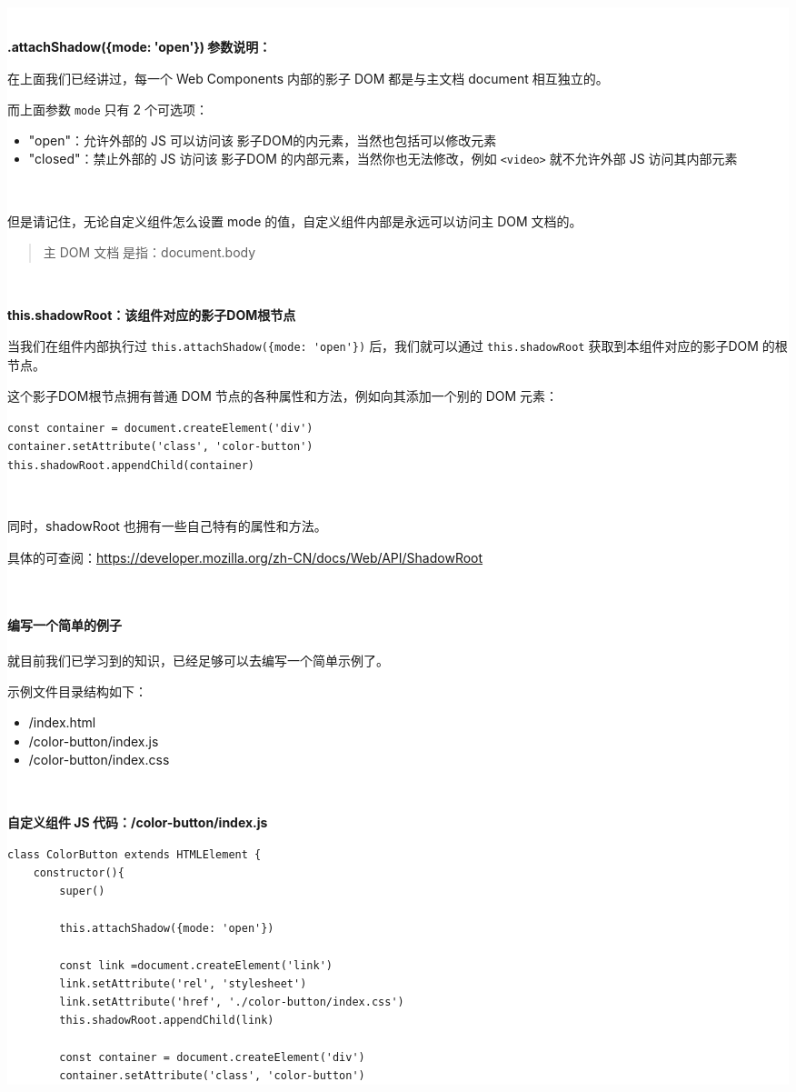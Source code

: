 

<br>

**.attachShadow({mode: 'open'}) 参数说明：**

在上面我们已经讲过，每一个 Web Components 内部的影子 DOM 都是与主文档 document 相互独立的。

而上面参数 `mode` 只有 2 个可选项：

* "open"：允许外部的 JS 可以访问该 影子DOM的内元素，当然也包括可以修改元素
* "closed"：禁止外部的 JS 访问该 影子DOM 的内部元素，当然你也无法修改，例如 `<video>` 就不允许外部 JS 访问其内部元素



<br>

但是请记住，无论自定义组件怎么设置 mode 的值，自定义组件内部是永远可以访问主 DOM 文档的。

> 主 DOM 文档 是指：document.body



<br>

**this.shadowRoot：该组件对应的影子DOM根节点**

当我们在组件内部执行过 `this.attachShadow({mode: 'open'})` 后，我们就可以通过 `this.shadowRoot` 获取到本组件对应的影子DOM 的根节点。

这个影子DOM根节点拥有普通 DOM 节点的各种属性和方法，例如向其添加一个别的 DOM 元素：

```
const container = document.createElement('div')
container.setAttribute('class', 'color-button')
this.shadowRoot.appendChild(container)
```



<br>

同时，shadowRoot 也拥有一些自己特有的属性和方法。

具体的可查阅：https://developer.mozilla.org/zh-CN/docs/Web/API/ShadowRoot



<br>

#### 编写一个简单的例子

就目前我们已学习到的知识，已经足够可以去编写一个简单示例了。

示例文件目录结构如下：

* /index.html
* /color-button/index.js
* /color-button/index.css



<br>

**自定义组件 JS 代码：/color-button/index.js**

```
class ColorButton extends HTMLElement {
    constructor(){
        super()

        this.attachShadow({mode: 'open'})

        const link =document.createElement('link')
        link.setAttribute('rel', 'stylesheet')
        link.setAttribute('href', './color-button/index.css')
        this.shadowRoot.appendChild(link)

        const container = document.createElement('div')
        container.setAttribute('class', 'color-button')
```